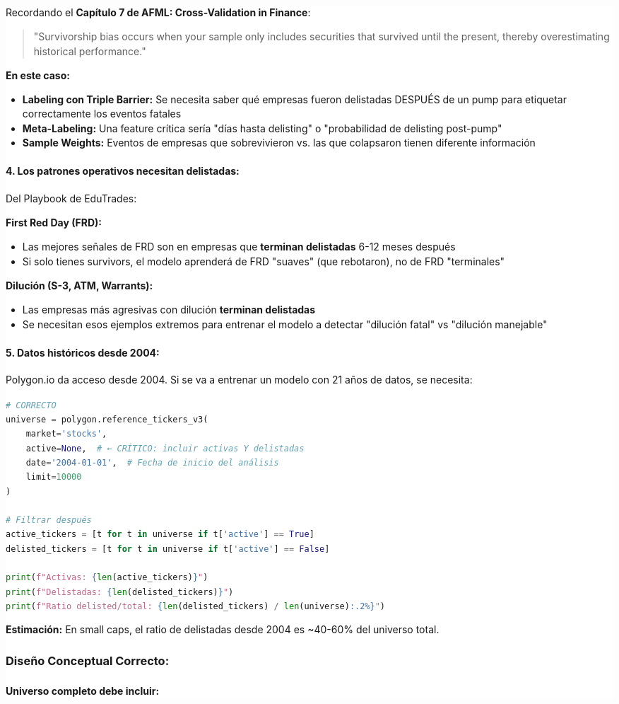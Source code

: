 Recordando el **Capítulo 7 de AFML: Cross-Validation in Finance**:

> "Survivorship bias occurs when your sample only includes securities that survived until the present, thereby overestimating historical performance."

**En este caso:**
- **Labeling con Triple Barrier:** Se necesita saber qué empresas fueron delistadas DESPUÉS de un pump para etiquetar correctamente los eventos fatales
- **Meta-Labeling:** Una feature crítica sería "días hasta delisting" o "probabilidad de delisting post-pump"
- **Sample Weights:** Eventos de empresas que sobrevivieron vs. las que colapsaron tienen diferente información

#### 4. **Los patrones operativos necesitan delistadas:**

Del Playbook de EduTrades:

**First Red Day (FRD):**
- Las mejores señales de FRD son en empresas que **terminan delistadas** 6-12 meses después
- Si solo tienes survivors, el modelo aprenderá de FRD "suaves" (que rebotaron), no de FRD "terminales"

**Dilución (S-3, ATM, Warrants):**
- Las empresas más agresivas con dilución **terminan delistadas**
- Se necesitan esos ejemplos extremos para entrenar el modelo a detectar "dilución fatal" vs "dilución manejable"

#### 5. **Datos históricos desde 2004:**

Polygon.io da acceso desde 2004. Si se va a entrenar un modelo con 21 años de datos, se necesita:

```python
# CORRECTO
universe = polygon.reference_tickers_v3(
    market='stocks',
    active=None,  # ← CRÍTICO: incluir activas Y delistadas
    date='2004-01-01',  # Fecha de inicio del análisis
    limit=10000
)

# Filtrar después
active_tickers = [t for t in universe if t['active'] == True]
delisted_tickers = [t for t in universe if t['active'] == False]

print(f"Activas: {len(active_tickers)}")
print(f"Delistadas: {len(delisted_tickers)}")
print(f"Ratio delisted/total: {len(delisted_tickers) / len(universe):.2%}")
```

**Estimación:** En small caps, el ratio de delistadas desde 2004 es ~40-60% del universo total.

### Diseño Conceptual Correcto:

#### Universo completo debe incluir:
